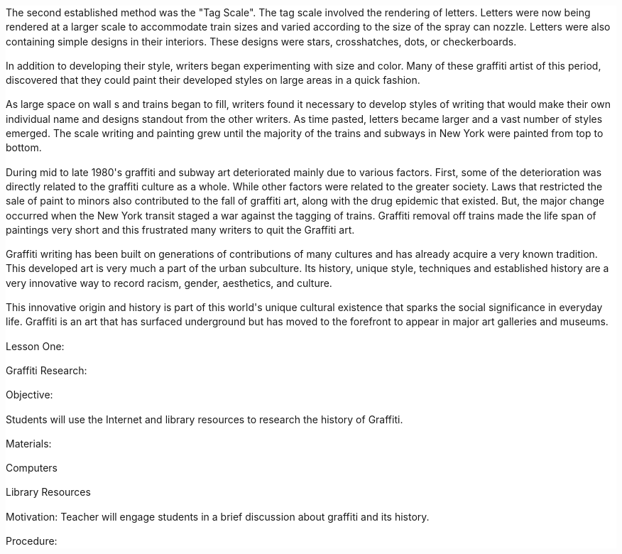   The second established method was the "Tag Scale". The tag scale involved the rendering of letters. Letters were now being rendered at a larger scale to accommodate train sizes and varied according to the size of the spray can nozzle.  Letters were also containing simple designs in their interiors. These designs were stars, crosshatches, dots, or checkerboards.
 </p>
<p>
  In addition to developing their style, writers began experimenting with size and color. Many of these graffiti artist of this period, discovered that they could paint their developed styles on large areas in a quick fashion.
 </p>
<p>
  As large space on wall s and trains began to fill, writers found it necessary to develop styles of writing that would make their own individual name and designs standout from the other writers. As time pasted, letters became larger and a vast number of styles emerged. The scale writing and painting grew until the majority of the trains and subways in New York were painted from top to bottom.
 </p>
<p>
  During mid to late 1980's graffiti and subway art deteriorated mainly due to various factors. First, some of the deterioration was directly related to the graffiti culture as a whole. While other factors were related to the greater society. Laws that restricted the sale of paint to minors also contributed to the fall of graffiti art, along with the drug epidemic that existed. But, the major change occurred when the New York transit staged a war against the tagging of trains. Graffiti removal off trains made the life span of paintings very short and this frustrated many writers to quit the Graffiti art.
 </p>
 <p>
  Graffiti writing has been built on generations of contributions of many cultures and has already acquire a very known tradition.  This developed art is very much a part of the urban subculture. Its history, unique style, techniques and established history are a very innovative way to record racism, gender, aesthetics, and culture.
 </p>
<p>
  This innovative origin and history is part of this world's unique cultural existence that sparks the social significance in everyday life. Graffiti is an art that has surfaced underground but has moved to the forefront to appear in major art galleries and museums.
 </p>
<p>
  Lesson One:
 </p>
 <p>
  Graffiti Research:
 </p>
<p>
  Objective:
 </p>
 <p>
  Students will use the Internet and library resources to research the history of Graffiti.
 </p>
<p>
  Materials:
 </p>
 <p>
  Computers
 </p>
 <p>
  Library Resources
 </p>
<p>
  Motivation: Teacher will engage students in a brief discussion about graffiti and its history.
 </p>
 <p>
  Procedure:
 </p>
 <blockquote>